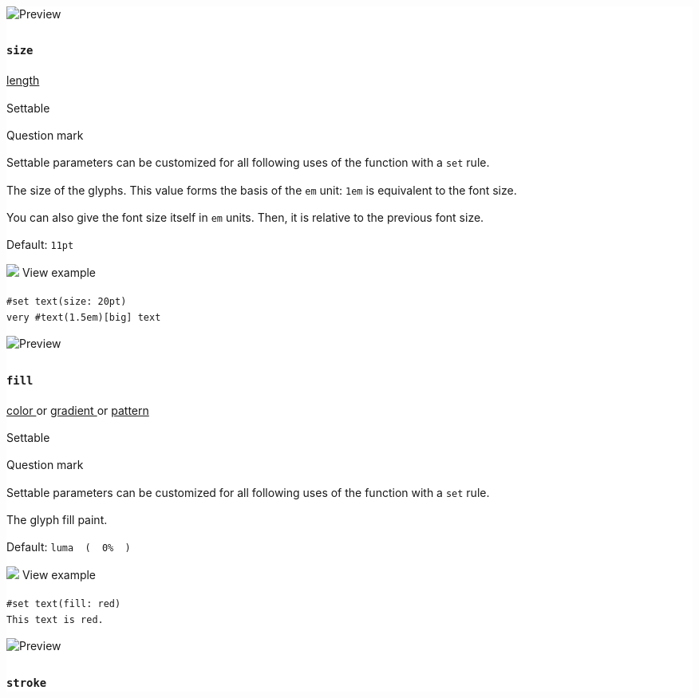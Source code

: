 
![Preview](/assets/docs/QhcCPECtjtdl-HaT2kdIoQAAAAAAAAAA.png)

###  ` size `

[ length ](/docs/reference/layout/length/)

Settable

Question mark

Settable parameters can be customized for all following uses of the function
with a ` set ` rule.

The size of the glyphs. This value forms the basis of the ` em ` unit: ` 1em
` is equivalent to the font size.

You can also give the font size itself in ` em ` units. Then, it is relative
to the previous font size.

Default: ` 11pt  `

![](/assets/icons/16-arrow-right.svg) View example

    
    
    #set text(size: 20pt)
    very #text(1.5em)[big] text
    

![Preview](/assets/docs/blheA65DgOU1lkslOoHidgAAAAAAAAAA.png)

###  ` fill `

[ color ](/docs/reference/visualize/color/) or  [ gradient
](/docs/reference/visualize/gradient/) or  [ pattern
](/docs/reference/visualize/pattern/)

Settable

Question mark

Settable parameters can be customized for all following uses of the function
with a ` set ` rule.

The glyph fill paint.

Default: ` luma  (  0%  )  `

![](/assets/icons/16-arrow-right.svg) View example

    
    
    #set text(fill: red)
    This text is red.
    

![Preview](/assets/docs/hjdTrz3B1HnAtRXCRTTtGAAAAAAAAAAA.png)

###  ` stroke `
